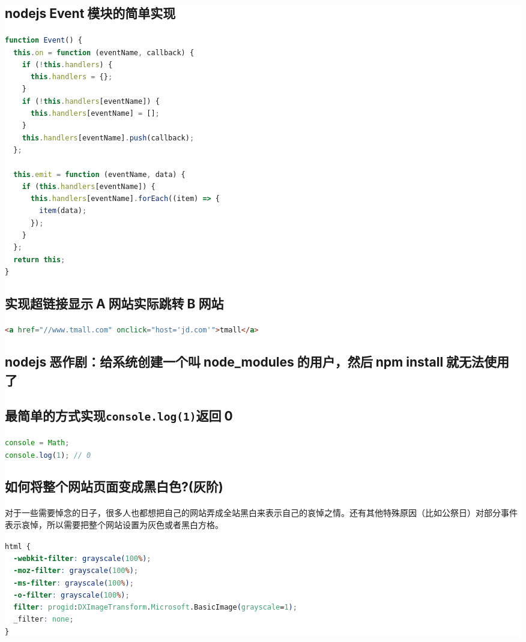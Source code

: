 ## nodejs Event 模块的简单实现

```js
function Event() {
  this.on = function (eventName, callback) {
    if (!this.handlers) {
      this.handlers = {};
    }
    if (!this.handlers[eventName]) {
      this.handlers[eventName] = [];
    }
    this.handlers[eventName].push(callback);
  };

  this.emit = function (eventName, data) {
    if (this.handlers[eventName]) {
      this.handlers[eventName].forEach((item) => {
        item(data);
      });
    }
  };
  return this;
}
```

## 实现超链接显示 A 网站实际跳转 B 网站

```html
<a href="//www.tmall.com" onclick="host='jd.com'">tmall</a>
```

## nodejs 恶作剧：给系统创建一个叫 node_modules 的用户，然后 npm install 就无法使用了

## 最简单的方式实现`console.log(1)`返回 0

```js
console = Math;
console.log(1); // 0
```

## 如何将整个网站页面变成黑白色?(灰阶)

对于一些需要悼念的日子，很多人也都想把自己的网站弄成全站黑白来表示自己的哀悼之情。还有其他特殊原因（比如公祭日）对部分事件表示哀悼，所以需要把整个网站设置为灰色或者黑白方格。

```css
html {
  -webkit-filter: grayscale(100%);
  -moz-filter: grayscale(100%);
  -ms-filter: grayscale(100%);
  -o-filter: grayscale(100%);
  filter: progid:DXImageTransform.Microsoft.BasicImage(grayscale=1);
  _filter: none;
}
```
